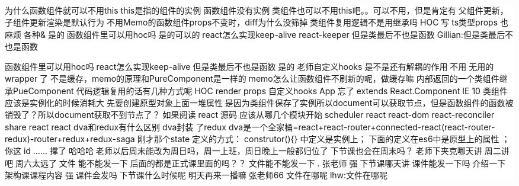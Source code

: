为什么函数组件就可以不用this
this是指的组件的实例
函数组件没有实例
类组件也可以不用this吧。。可以不用，但是肯定有
父组件更新，子组件更新渲染是默认行为
不用Memo的函数组件props不变时，diff为什么没筛掉
类组件复用逻辑不是用继承吗
HOC 写 ts类型props 也麻烦 各种& 是的
函数组件里可以用hoc吗 是的可以的
react怎么实现keep-alive react-keeper 
但是类最后不也是函数 
Gillian:但是类最后不也是函数



函数组件里可以用hoc吗
react怎么实现keep-alive
但是类最后不也是函数
是的
老师自定义hooks 是不是还有解耦的作用 不用 无用的 wrapper 了
不是缓存，memo的原理和PureComponent是一样的
memo怎么让函数组件不刷新的呢，做缓存嘛
内部返回的一个类组件继承PueComponent
代码逻辑复用的话有几种方式呢
HOC
render props
自定义hooks
App 忘了 extends
React.Component
IE 10
类组件应该是实例化的时候消耗大 先要创建原型对象上面一堆属性
是因为类组件保存了实例所以document可以获取节点，但是函数组件的函数被销毁了？所以document获取不到节点了？
如果阅读 react 源码 应该从哪几个模块开始
scheduler react react-dom react-reconciler share
react react
dva和redux有什么区别
dva封装 了redux
dva是一个全家桶=react+react-router+connected-react(react-router-redux)-router+redux+redux-saga
刚才那个state 定义的方式： construtor(){}  中定义是实例上；  下面的定义在es6中是原型上的属性 ；
你这 id ……
撑了
哈哈哈
老师以后周末能改为周日吗，周一上班，周日晚上一般都归位了
下节课也会在周末吗？
       老师下夹克哪天讲
周二讲吧  周六太远了
文件 能不能发一下
后面的都是正式课里面的吗？？
文件能不能发一下
.
张老师 强
下节课哪天讲
课件能发一下吗
介绍一下 架构课课程内容
强
课件会发吗
下节课什么时候呢
明天再来一播嘛
张老师66
文件在哪呢
lhw:文件在哪呢